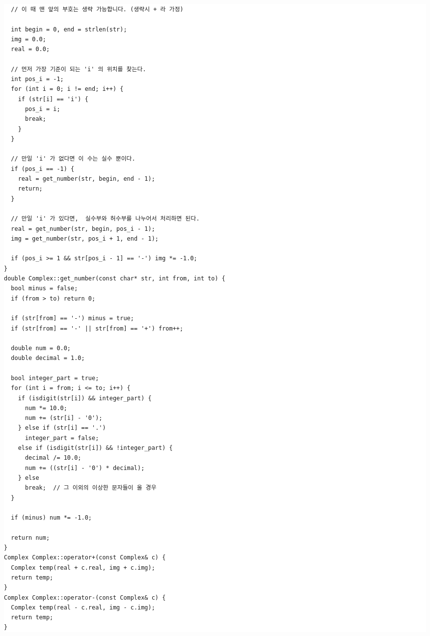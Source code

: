 ```cpp-formatted
  // 이 때 맨 앞의 부호는 생략 가능합니다. (생략시 + 라 가정)

  int begin = 0, end = strlen(str);
  img = 0.0;
  real = 0.0;

  // 먼저 가장 기준이 되는 'i' 의 위치를 찾는다.
  int pos_i = -1;
  for (int i = 0; i != end; i++) {
    if (str[i] == 'i') {
      pos_i = i;
      break;
    }
  }

  // 만일 'i' 가 없다면 이 수는 실수 뿐이다.
  if (pos_i == -1) {
    real = get_number(str, begin, end - 1);
    return;
  }

  // 만일 'i' 가 있다면,  실수부와 허수부를 나누어서 처리하면 된다.
  real = get_number(str, begin, pos_i - 1);
  img = get_number(str, pos_i + 1, end - 1);

  if (pos_i >= 1 && str[pos_i - 1] == '-') img *= -1.0;
}
double Complex::get_number(const char* str, int from, int to) {
  bool minus = false;
  if (from > to) return 0;

  if (str[from] == '-') minus = true;
  if (str[from] == '-' || str[from] == '+') from++;

  double num = 0.0;
  double decimal = 1.0;

  bool integer_part = true;
  for (int i = from; i <= to; i++) {
    if (isdigit(str[i]) && integer_part) {
      num *= 10.0;
      num += (str[i] - '0');
    } else if (str[i] == '.')
      integer_part = false;
    else if (isdigit(str[i]) && !integer_part) {
      decimal /= 10.0;
      num += ((str[i] - '0') * decimal);
    } else
      break;  // 그 이외의 이상한 문자들이 올 경우
  }

  if (minus) num *= -1.0;

  return num;
}
Complex Complex::operator+(const Complex& c) {
  Complex temp(real + c.real, img + c.img);
  return temp;
}
Complex Complex::operator-(const Complex& c) {
  Complex temp(real - c.real, img - c.img);
  return temp;
}
```